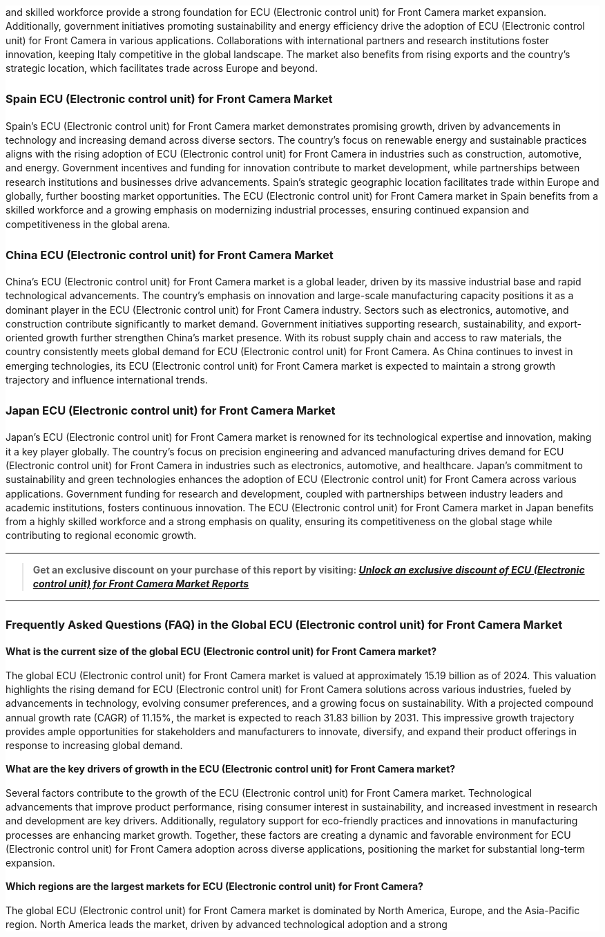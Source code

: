 and skilled workforce provide a strong foundation for ECU (Electronic control unit) for Front Camera market expansion. Additionally, government initiatives promoting sustainability and energy efficiency drive the adoption of ECU (Electronic control unit) for Front Camera in various applications. Collaborations with international partners and research institutions foster innovation, keeping Italy competitive in the global landscape. The market also benefits from rising exports and the country&rsquo;s strategic location, which facilitates trade across Europe and beyond.</p><h3>Spain ECU (Electronic control unit) for Front Camera Market</h3><p>Spain&rsquo;s ECU (Electronic control unit) for Front Camera market demonstrates promising growth, driven by advancements in technology and increasing demand across diverse sectors. The country&rsquo;s focus on renewable energy and sustainable practices aligns with the rising adoption of ECU (Electronic control unit) for Front Camera in industries such as construction, automotive, and energy. Government incentives and funding for innovation contribute to market development, while partnerships between research institutions and businesses drive advancements. Spain&rsquo;s strategic geographic location facilitates trade within Europe and globally, further boosting market opportunities. The ECU (Electronic control unit) for Front Camera market in Spain benefits from a skilled workforce and a growing emphasis on modernizing industrial processes, ensuring continued expansion and competitiveness in the global arena.</p><h3>China ECU (Electronic control unit) for Front Camera Market</h3><p>China&rsquo;s ECU (Electronic control unit) for Front Camera market is a global leader, driven by its massive industrial base and rapid technological advancements. The country&rsquo;s emphasis on innovation and large-scale manufacturing capacity positions it as a dominant player in the ECU (Electronic control unit) for Front Camera industry. Sectors such as electronics, automotive, and construction contribute significantly to market demand. Government initiatives supporting research, sustainability, and export-oriented growth further strengthen China&rsquo;s market presence. With its robust supply chain and access to raw materials, the country consistently meets global demand for ECU (Electronic control unit) for Front Camera. As China continues to invest in emerging technologies, its ECU (Electronic control unit) for Front Camera market is expected to maintain a strong growth trajectory and influence international trends.</p><h3>Japan ECU (Electronic control unit) for Front Camera Market</h3><p>Japan&rsquo;s ECU (Electronic control unit) for Front Camera market is renowned for its technological expertise and innovation, making it a key player globally. The country&rsquo;s focus on precision engineering and advanced manufacturing drives demand for ECU (Electronic control unit) for Front Camera in industries such as electronics, automotive, and healthcare. Japan&rsquo;s commitment to sustainability and green technologies enhances the adoption of ECU (Electronic control unit) for Front Camera across various applications. Government funding for research and development, coupled with partnerships between industry leaders and academic institutions, fosters continuous innovation. The ECU (Electronic control unit) for Front Camera market in Japan benefits from a highly skilled workforce and a strong emphasis on quality, ensuring its competitiveness on the global stage while contributing to regional economic growth.</p><hr /><blockquote><p><strong>Get an exclusive discount on your purchase of this report by visiting: <em><a href="://marketresearchpulse.com/ask-for-discount/127429?utm_source=Github&amp;utm_medium=0115">Unlock an exclusive discount of ECU (Electronic control unit) for Front Camera Market Reports</a></em>&nbsp;</strong></p></blockquote><hr /><h3>Frequently Asked Questions (FAQ) in the Global ECU (Electronic control unit) for Front Camera Market</h3><p><strong>What is the current size of the global ECU (Electronic control unit) for Front Camera market?</strong></p><p>The global ECU (Electronic control unit) for Front Camera market is valued at approximately 15.19 billion as of 2024. This valuation highlights the rising demand for ECU (Electronic control unit) for Front Camera solutions across various industries, fueled by advancements in technology, evolving consumer preferences, and a growing focus on sustainability. With a projected compound annual growth rate (CAGR) of 11.15%, the market is expected to reach 31.83 billion by 2031. This impressive growth trajectory provides ample opportunities for stakeholders and manufacturers to innovate, diversify, and expand their product offerings in response to increasing global demand.</p><p><strong>What are the key drivers of growth in the ECU (Electronic control unit) for Front Camera market?</strong></p><p>Several factors contribute to the growth of the ECU (Electronic control unit) for Front Camera market. Technological advancements that improve product performance, rising consumer interest in sustainability, and increased investment in research and development are key drivers. Additionally, regulatory support for eco-friendly practices and innovations in manufacturing processes are enhancing market growth. Together, these factors are creating a dynamic and favorable environment for ECU (Electronic control unit) for Front Camera adoption across diverse applications, positioning the market for substantial long-term expansion.</p><p><strong>Which regions are the largest markets for ECU (Electronic control unit) for Front Camera?</strong></p><p>The global ECU (Electronic control unit) for Front Camera market is dominated by North America, Europe, and the Asia-Pacific region. North America leads the market, driven by advanced technological adoption and a strong